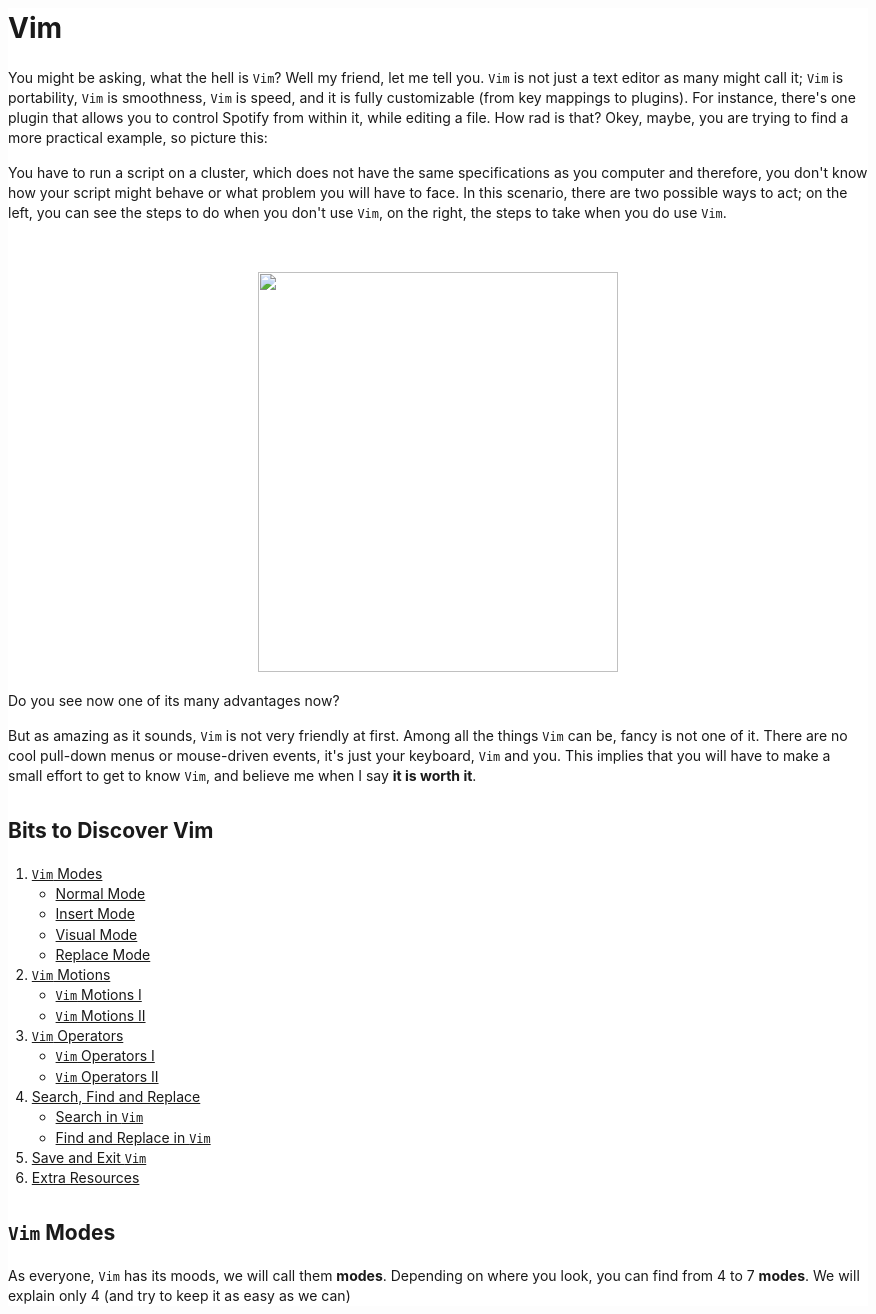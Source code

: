 # Vim

You might be asking, what the hell is `Vim`? Well my friend, let me tell you.
`Vim` is not just a text editor as many might call it; `Vim` is portability,
`Vim` is smoothness, `Vim` is speed, and it is fully customizable (from key
mappings to plugins). For instance, there's one plugin that allows you to
control Spotify  from within it, while editing a file. How rad is that?
Okey, maybe, you are trying to find a more practical example, so picture this:

You have to run a script on a cluster, which does not have the same
specifications as you computer and therefore, you don't know how your script
might behave or what problem you will have to face. In this scenario, there
are two possible ways to act; on the left, you can see the steps to do when you
don't use `Vim`, on the right, the steps to take when you do use `Vim`.

<br>
<p align="center">
  <img width='360' height='400' src="https://github.com/deliaBlue/preparatoryWeek_2023/assets/103108590/213b780d-4255-4fbb-b94f-bf8a15759478">
</p>


Do you see now one of its many advantages now?

But as amazing as it sounds, `Vim` is not very friendly at first. Among all
the things `Vim` can be, fancy is not one of it. There are no cool pull-down
menus or mouse-driven events, it's just your keyboard, `Vim` and you. This
implies that you will have to make a small effort to get to know `Vim`, and
believe me when I say **it is worth it**.

## Bits to Discover Vim

1. [`Vim` Modes](#Vim-modes)
    - [Normal Mode](#normal-mode)
    - [Insert Mode](#insert-mode)
    - [Visual Mode](#visual-mode)
    - [Replace Mode](#replace-mode)
2. [`Vim` Motions](#vim-motions)
    - [`Vim` Motions I](#motions1)
    - [`Vim` Motions II](#motions2)
3. [`Vim` Operators](#vim-operators)
    - [`Vim` Operators I](#operators1)
    - [`Vim` Operators II](#operators2)
4. [Search, Find and Replace](#search-find-and-replace)
    - [Search in `Vim`](#search)
    - [Find and Replace in `Vim`](#findrep)
5. [Save and Exit `Vim`](#save-and-exit-vim)
6. [Extra Resources](#extra-resources)


## `Vim` Modes

As everyone, `Vim` has its moods, we will call them **modes**. Depending on
where you look, you can find from 4 to 7 **modes**. We will explain only 4 (and
try to keep it as easy as we can)
